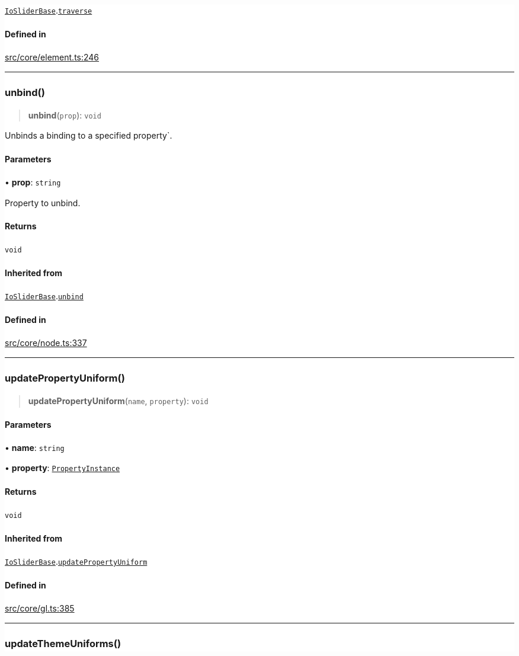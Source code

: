 [`IoSliderBase`](IoSliderBase.md).[`traverse`](IoSliderBase.md#traverse)

#### Defined in

[src/core/element.ts:246](https://github.com/io-gui/io/blob/main/src/core/element.ts#L246)

***

### unbind()

> **unbind**(`prop`): `void`

Unbinds a binding to a specified property`.

#### Parameters

• **prop**: `string`

Property to unbind.

#### Returns

`void`

#### Inherited from

[`IoSliderBase`](IoSliderBase.md).[`unbind`](IoSliderBase.md#unbind)

#### Defined in

[src/core/node.ts:337](https://github.com/io-gui/io/blob/main/src/core/node.ts#L337)

***

### updatePropertyUniform()

> **updatePropertyUniform**(`name`, `property`): `void`

#### Parameters

• **name**: `string`

• **property**: [`PropertyInstance`](PropertyInstance.md)

#### Returns

`void`

#### Inherited from

[`IoSliderBase`](IoSliderBase.md).[`updatePropertyUniform`](IoSliderBase.md#updatepropertyuniform)

#### Defined in

[src/core/gl.ts:385](https://github.com/io-gui/io/blob/main/src/core/gl.ts#L385)

***

### updateThemeUniforms()
